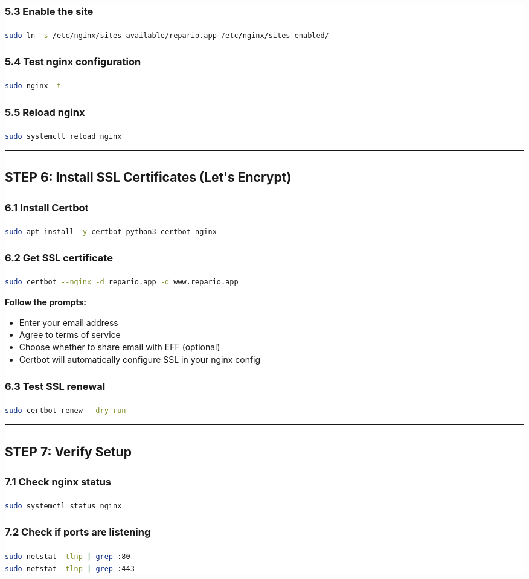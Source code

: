 ### 5.3 Enable the site
```bash
sudo ln -s /etc/nginx/sites-available/repario.app /etc/nginx/sites-enabled/
```

### 5.4 Test nginx configuration
```bash
sudo nginx -t
```

### 5.5 Reload nginx
```bash
sudo systemctl reload nginx
```

---

## STEP 6: Install SSL Certificates (Let's Encrypt)

### 6.1 Install Certbot
```bash
sudo apt install -y certbot python3-certbot-nginx
```

### 6.2 Get SSL certificate
```bash
sudo certbot --nginx -d repario.app -d www.repario.app
```

**Follow the prompts:**
- Enter your email address
- Agree to terms of service
- Choose whether to share email with EFF (optional)
- Certbot will automatically configure SSL in your nginx config

### 6.3 Test SSL renewal
```bash
sudo certbot renew --dry-run
```

---

## STEP 7: Verify Setup

### 7.1 Check nginx status
```bash
sudo systemctl status nginx
```

### 7.2 Check if ports are listening
```bash
sudo netstat -tlnp | grep :80
sudo netstat -tlnp | grep :443
```
